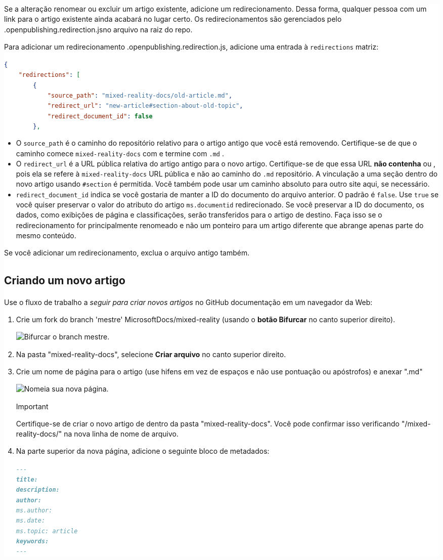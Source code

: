 Se a alteração renomear ou excluir um artigo existente, adicione um redirecionamento. Dessa forma, qualquer pessoa com um link para o artigo existente ainda acabará no lugar certo. Os redirecionamentos são gerenciados pelo .openpublishing.redirection.jsno arquivo na raiz do repo.

Para adicionar um redirecionamento .openpublishing.redirection.js, adicione uma entrada à `redirections` matriz:

```json
{
    "redirections": [
        {
            "source_path": "mixed-reality-docs/old-article.md",
            "redirect_url": "new-article#section-about-old-topic",
            "redirect_document_id": false
        },
```

- O `source_path` é o caminho do repositório relativo para o artigo antigo que você está removendo. Certifique-se de que o caminho comece `mixed-reality-docs` com e termine com `.md` .
- O `redirect_url` é a URL pública relativa do artigo antigo para o novo artigo. Certifique-se de que essa URL **não contenha** ou , pois ela se refere à `mixed-reality-docs` URL pública e não ao caminho do `.md` repositório. A vinculação a uma seção dentro do novo artigo usando `#section` é permitida. Você também pode usar um caminho absoluto para outro site aqui, se necessário.
- `redirect_document_id` indica se você gostaria de manter a ID do documento do arquivo anterior. O padrão é `false`. Use `true` se você quiser preservar o valor do atributo do artigo `ms.documentid` redirecionado. Se você preservar a ID do documento, os dados, como exibições de página e classificações, serão transferidos para o artigo de destino. Faça isso se o redirecionamento for principalmente renomeado e não um ponteiro para um artigo diferente que abrange apenas parte do mesmo conteúdo.

Se você adicionar um redirecionamento, exclua o arquivo antigo também.

## <a name="creating-a-new-article"></a>Criando um novo artigo

Use o fluxo de trabalho a *seguir para criar novos artigos* no GitHub documentação em um navegador da Web:

1. Crie um fork do branch 'mestre' MicrosoftDocs/mixed-reality (usando o **botão Bifurcar** no canto superior direito).

   ![Bifurcar o branch mestre.](images/forkbranch.png)
2. Na pasta "mixed-reality-docs", selecione **Criar arquivo** no canto superior direito.
3. Crie um nome de página para o artigo (use hifens em vez de espaços e não use pontuação ou apóstrofos) e anexar ".md"

   ![Nomeia sua nova página.](images/newpagetitle.PNG)
   
   >[!IMPORTANT]
   >Certifique-se de criar o novo artigo de dentro da pasta "mixed-reality-docs". Você pode confirmar isso verificando "/mixed-reality-docs/" na nova linha de nome de arquivo.

4. Na parte superior da nova página, adicione o seguinte bloco de metadados:

   ```md
   ---
   title:
   description:
   author:
   ms.author:
   ms.date:
   ms.topic: article
   keywords:
   ---
   ```
